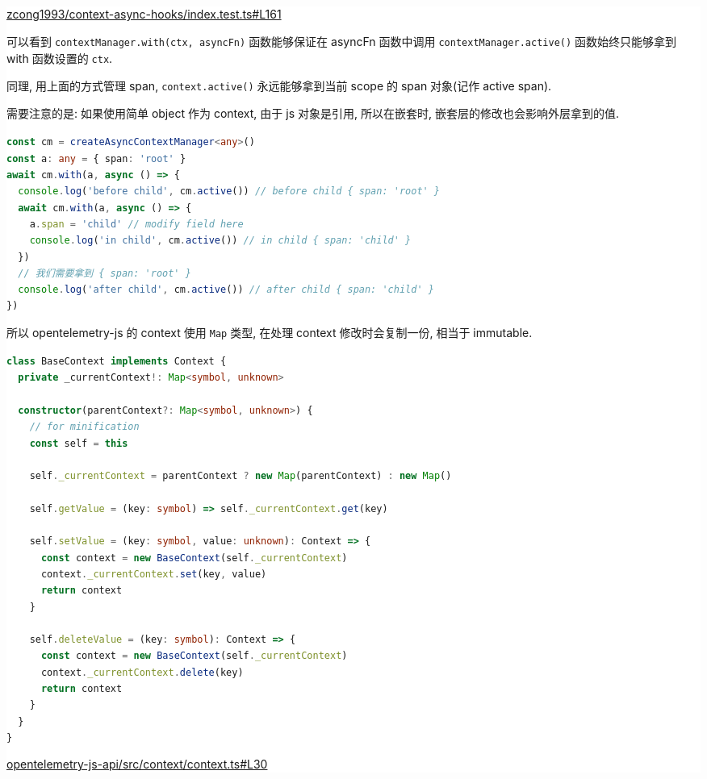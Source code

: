 [zcong1993/context-async-hooks/index.test.ts#L161](https://github.com/zcong1993/context-async-hooks/blob/master/__test__/index.test.ts#L161)

可以看到 `contextManager.with(ctx, asyncFn)` 函数能够保证在 asyncFn 函数中调用 `contextManager.active()` 函数始终只能够拿到 with 函数设置的 `ctx`.

同理, 用上面的方式管理 span, `context.active()` 永远能够拿到当前 scope 的 span 对象(记作 active span).

需要注意的是: 如果使用简单 object 作为 context, 由于 js 对象是引用, 所以在嵌套时, 嵌套层的修改也会影响外层拿到的值.

```ts
const cm = createAsyncContextManager<any>()
const a: any = { span: 'root' }
await cm.with(a, async () => {
  console.log('before child', cm.active()) // before child { span: 'root' }
  await cm.with(a, async () => {
    a.span = 'child' // modify field here
    console.log('in child', cm.active()) // in child { span: 'child' }
  })
  // 我们需要拿到 { span: 'root' }
  console.log('after child', cm.active()) // after child { span: 'child' }
})
```

所以 opentelemetry-js 的 context 使用 `Map` 类型, 在处理 context 修改时会复制一份, 相当于 immutable.

```ts
class BaseContext implements Context {
  private _currentContext!: Map<symbol, unknown>

  constructor(parentContext?: Map<symbol, unknown>) {
    // for minification
    const self = this

    self._currentContext = parentContext ? new Map(parentContext) : new Map()

    self.getValue = (key: symbol) => self._currentContext.get(key)

    self.setValue = (key: symbol, value: unknown): Context => {
      const context = new BaseContext(self._currentContext)
      context._currentContext.set(key, value)
      return context
    }

    self.deleteValue = (key: symbol): Context => {
      const context = new BaseContext(self._currentContext)
      context._currentContext.delete(key)
      return context
    }
  }
}
```

[opentelemetry-js-api/src/context/context.ts#L30](https://github.com/open-telemetry/opentelemetry-js-api/blob/26ae4c463e3fd660198076e98a3e7000c78db964/src/context/context.ts#L30)
